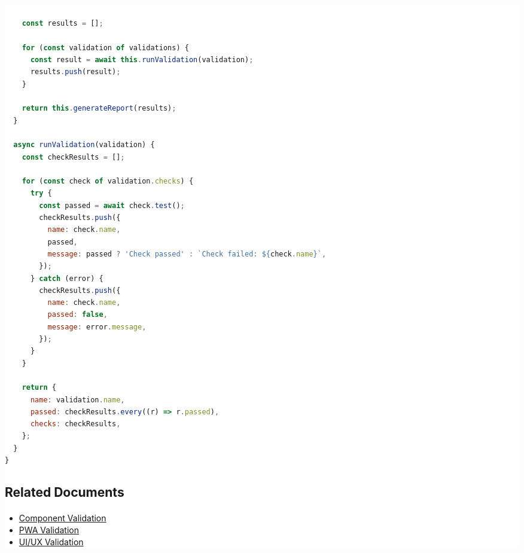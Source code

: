 ```javascript

    const results = [];

    for (const validation of validations) {
      const result = await this.runValidation(validation);
      results.push(result);
    }

    return this.generateReport(results);
  }

  async runValidation(validation) {
    const checkResults = [];

    for (const check of validation.checks) {
      try {
        const passed = await check.test();
        checkResults.push({
          name: check.name,
          passed,
          message: passed ? 'Check passed' : `Check failed: ${check.name}`,
        });
      } catch (error) {
        checkResults.push({
          name: check.name,
          passed: false,
          message: error.message,
        });
      }
    }

    return {
      name: validation.name,
      passed: checkResults.every((r) => r.passed),
      checks: checkResults,
    };
  }
}
```

## Related Documents

- [Component Validation](./01-component-validation.md)
- [PWA Validation](./03-pwa-validation.md)
- [UI/UX Validation](./04-ui-validation.md)
